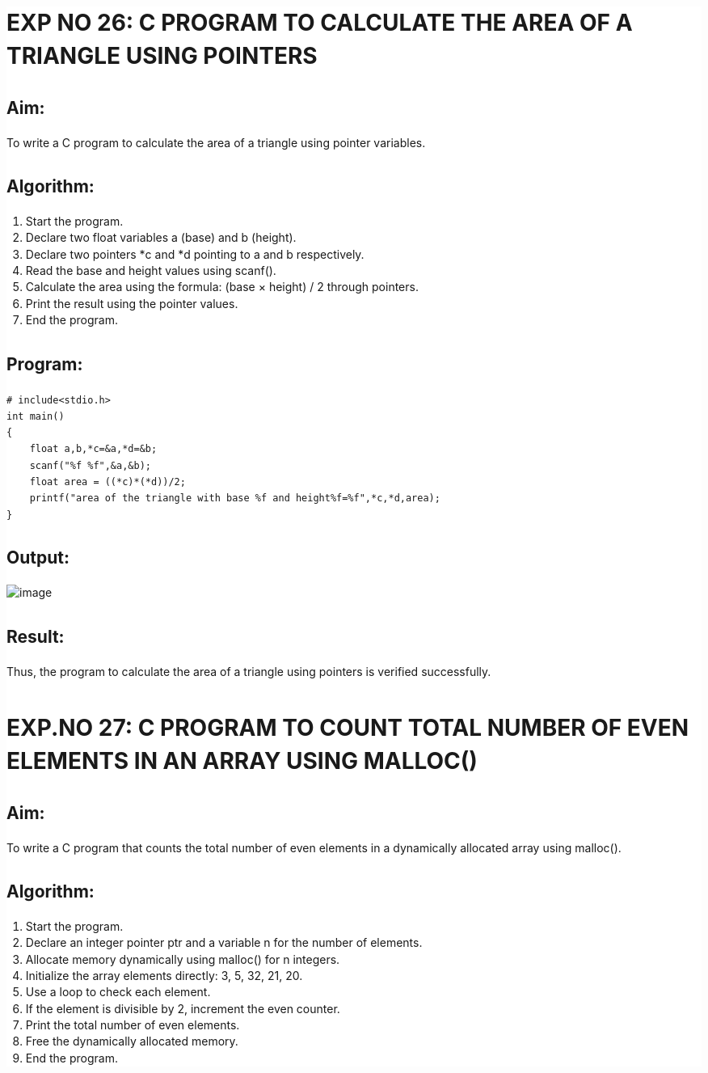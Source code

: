# EXP NO 26: C PROGRAM TO CALCULATE THE AREA OF A TRIANGLE USING POINTERS
## Aim:
To write a C program to calculate the area of a triangle using pointer variables.

## Algorithm:
1. Start the program.
2. Declare two float variables a (base) and b (height).
3. Declare two pointers *c and *d pointing to a and b respectively.
4. Read the base and height values using scanf().
5. Calculate the area using the formula: (base × height) / 2 through pointers.
6. Print the result using the pointer values.
7. End the program.

## Program:
```
# include<stdio.h>
int main()
{
    float a,b,*c=&a,*d=&b;
    scanf("%f %f",&a,&b);
    float area = ((*c)*(*d))/2;
    printf("area of the triangle with base %f and height%f=%f",*c,*d,area);
}
```
## Output:

![image](https://github.com/user-attachments/assets/f5dafbcb-1eae-4eaf-9d51-33702c720d75)

## Result:
Thus, the program to calculate the area of a triangle using pointers is verified successfully.
 

# EXP.NO 27: C PROGRAM TO COUNT TOTAL NUMBER OF EVEN ELEMENTS IN AN ARRAY USING MALLOC()
## Aim:
To write a C program that counts the total number of even elements in a dynamically allocated array using malloc().

## Algorithm:
1. Start the program.
2. Declare an integer pointer ptr and a variable n for the number of elements.
3. Allocate memory dynamically using malloc() for n integers.
4. Initialize the array elements directly: 3, 5, 32, 21, 20.
5. Use a loop to check each element.
6. If the element is divisible by 2, increment the even counter.
7. Print the total number of even elements.
8. Free the dynamically allocated memory.
9. End the program.
 